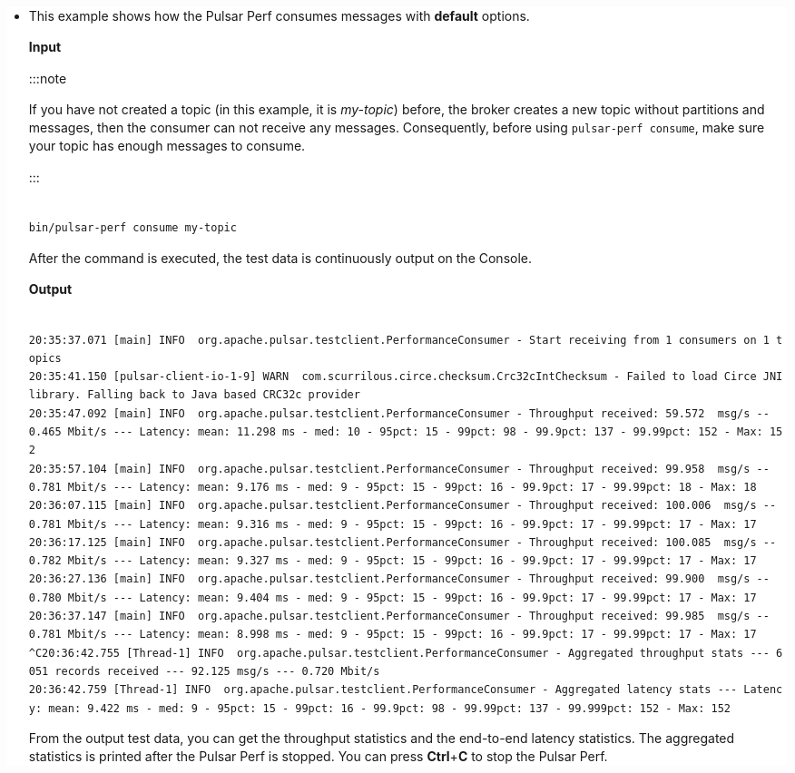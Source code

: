 - This example shows how the Pulsar Perf consumes messages with **default** options.

  **Input**

  :::note

  If you have not created a topic (in this example, it is _my-topic_) before, the broker creates a new topic without partitions and messages, then the consumer can not receive any messages. Consequently, before using `pulsar-perf consume`, make sure your topic has enough messages to consume.

  :::

  ```
  
  bin/pulsar-perf consume my-topic
  
  ```

  After the command is executed, the test data is continuously output on the Console.

  **Output**

  ```
  
  20:35:37.071 [main] INFO  org.apache.pulsar.testclient.PerformanceConsumer - Start receiving from 1 consumers on 1 topics
  20:35:41.150 [pulsar-client-io-1-9] WARN  com.scurrilous.circe.checksum.Crc32cIntChecksum - Failed to load Circe JNI library. Falling back to Java based CRC32c provider
  20:35:47.092 [main] INFO  org.apache.pulsar.testclient.PerformanceConsumer - Throughput received: 59.572  msg/s -- 0.465 Mbit/s --- Latency: mean: 11.298 ms - med: 10 - 95pct: 15 - 99pct: 98 - 99.9pct: 137 - 99.99pct: 152 - Max: 152
  20:35:57.104 [main] INFO  org.apache.pulsar.testclient.PerformanceConsumer - Throughput received: 99.958  msg/s -- 0.781 Mbit/s --- Latency: mean: 9.176 ms - med: 9 - 95pct: 15 - 99pct: 16 - 99.9pct: 17 - 99.99pct: 18 - Max: 18
  20:36:07.115 [main] INFO  org.apache.pulsar.testclient.PerformanceConsumer - Throughput received: 100.006  msg/s -- 0.781 Mbit/s --- Latency: mean: 9.316 ms - med: 9 - 95pct: 15 - 99pct: 16 - 99.9pct: 17 - 99.99pct: 17 - Max: 17
  20:36:17.125 [main] INFO  org.apache.pulsar.testclient.PerformanceConsumer - Throughput received: 100.085  msg/s -- 0.782 Mbit/s --- Latency: mean: 9.327 ms - med: 9 - 95pct: 15 - 99pct: 16 - 99.9pct: 17 - 99.99pct: 17 - Max: 17
  20:36:27.136 [main] INFO  org.apache.pulsar.testclient.PerformanceConsumer - Throughput received: 99.900  msg/s -- 0.780 Mbit/s --- Latency: mean: 9.404 ms - med: 9 - 95pct: 15 - 99pct: 16 - 99.9pct: 17 - 99.99pct: 17 - Max: 17
  20:36:37.147 [main] INFO  org.apache.pulsar.testclient.PerformanceConsumer - Throughput received: 99.985  msg/s -- 0.781 Mbit/s --- Latency: mean: 8.998 ms - med: 9 - 95pct: 15 - 99pct: 16 - 99.9pct: 17 - 99.99pct: 17 - Max: 17
  ^C20:36:42.755 [Thread-1] INFO  org.apache.pulsar.testclient.PerformanceConsumer - Aggregated throughput stats --- 6051 records received --- 92.125 msg/s --- 0.720 Mbit/s
  20:36:42.759 [Thread-1] INFO  org.apache.pulsar.testclient.PerformanceConsumer - Aggregated latency stats --- Latency: mean: 9.422 ms - med: 9 - 95pct: 15 - 99pct: 16 - 99.9pct: 98 - 99.99pct: 137 - 99.999pct: 152 - Max: 152
  
  ```

  From the output test data, you can get the throughput statistics and the end-to-end latency statistics. The aggregated statistics is printed after the Pulsar Perf is stopped. You can press **Ctrl**+**C** to stop the Pulsar Perf.
